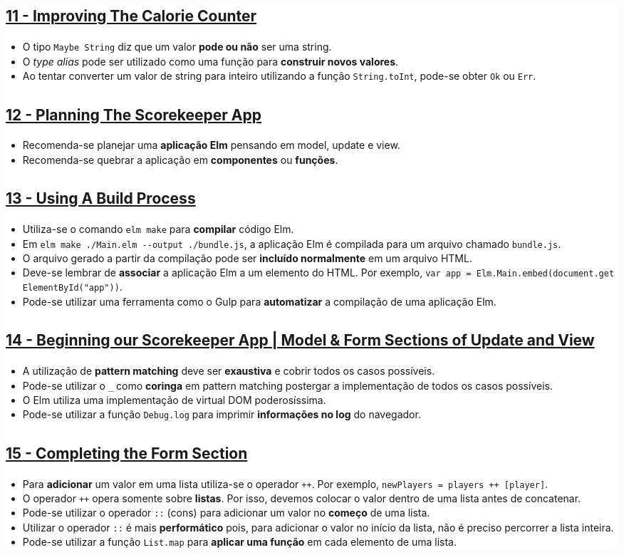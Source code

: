 ## [11 - Improving The Calorie Counter](http://courses.knowthen.com/courses/elm-for-beginners/lectures/1254147)

* O tipo `Maybe String` diz que um valor **pode ou não** ser uma string.
* O *type alias* pode ser utilizado como uma função para **construir novos valores**.
* Ao tentar converter um valor de string para inteiro utilizando a função `String.toInt`, pode-se obter `Ok` ou `Err`.

## [12 - Planning The Scorekeeper App](http://courses.knowthen.com/courses/elm-for-beginners/lectures/1254145)

* Recomenda-se planejar uma **aplicação Elm** pensando em model, update e view.
* Recomenda-se quebrar a aplicação em **componentes** ou **funções**.

## [13 - Using A Build Process](http://courses.knowthen.com/courses/elm-for-beginners/lectures/1254148)

* Utiliza-se o comando `elm make` para **compilar** código Elm.
* Em `elm make ./Main.elm --output ./bundle.js`, a aplicação Elm é compilada para um arquivo chamado `bundle.js`.
* O arquivo gerado a partir da compilação pode ser **incluído normalmente** em um arquivo HTML.
* Deve-se lembrar de **associar** a aplicação Elm a um elemento do HTML. Por exemplo, `var app = Elm.Main.embed(document.getElementById("app"))`.
* Pode-se utilizar uma ferramenta como o Gulp para **automatizar** a compilação de uma aplicação Elm.

## [14 - Beginning our Scorekeeper App | Model & Form Sections of Update and View](http://courses.knowthen.com/courses/elm-for-beginners/lectures/1254149)

* A utilização de **pattern matching** deve ser **exaustiva** e cobrir todos os casos possíveis.
* Pode-se utilizar o `_` como **coringa** em pattern matching postergar a implementação de todos os casos possíveis.
* O Elm utiliza uma implementação de virtual DOM poderosíssima.
* Pode-se utilizar a função `Debug.log` para imprimir **informações no log** do navegador.

## [15 - Completing the Form Section](http://courses.knowthen.com/courses/elm-for-beginners/lectures/1254150)

* Para **adicionar** um valor em uma lista utiliza-se o operador `++`. Por exemplo, `newPlayers = players ++ [player]`.
* O operador `++` opera somente sobre **listas**. Por isso, devemos colocar o valor dentro de uma lista antes de concatenar.
* Pode-se utilizar o operador `::` (cons) para adicionar um valor no **começo** de uma lista.
* Utilizar o operador `::` é mais **performático** pois, para adicionar o valor no início da lista, não é preciso percorrer a lista inteira.
* Pode-se utilizar a função `List.map` para **aplicar uma função** em cada elemento de uma lista.
